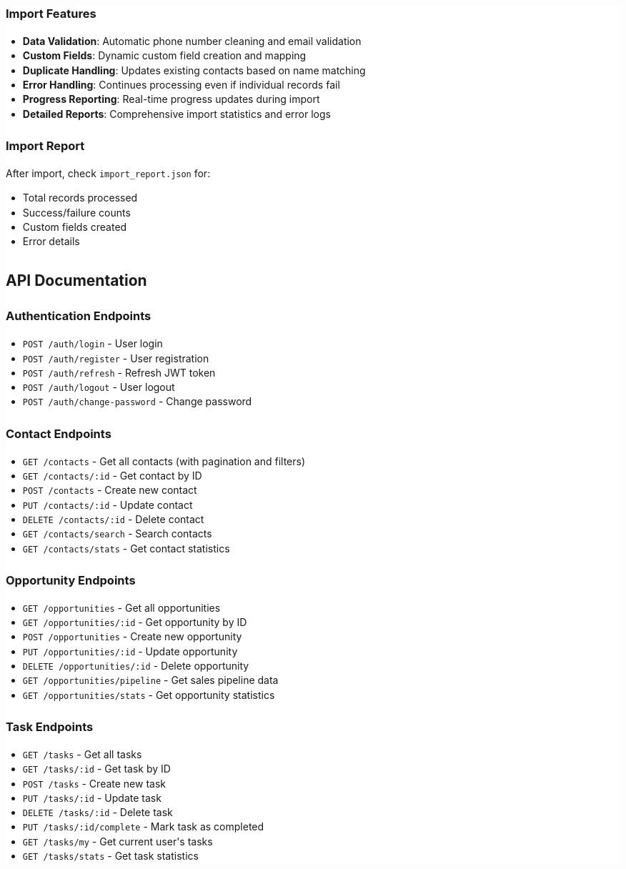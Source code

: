 ### Import Features

- **Data Validation**: Automatic phone number cleaning and email validation
- **Custom Fields**: Dynamic custom field creation and mapping
- **Duplicate Handling**: Updates existing contacts based on name matching
- **Error Handling**: Continues processing even if individual records fail
- **Progress Reporting**: Real-time progress updates during import
- **Detailed Reports**: Comprehensive import statistics and error logs

### Import Report

After import, check `import_report.json` for:
- Total records processed
- Success/failure counts
- Custom fields created
- Error details

## API Documentation

### Authentication Endpoints
- `POST /auth/login` - User login
- `POST /auth/register` - User registration
- `POST /auth/refresh` - Refresh JWT token
- `POST /auth/logout` - User logout
- `POST /auth/change-password` - Change password

### Contact Endpoints
- `GET /contacts` - Get all contacts (with pagination and filters)
- `GET /contacts/:id` - Get contact by ID
- `POST /contacts` - Create new contact
- `PUT /contacts/:id` - Update contact
- `DELETE /contacts/:id` - Delete contact
- `GET /contacts/search` - Search contacts
- `GET /contacts/stats` - Get contact statistics

### Opportunity Endpoints
- `GET /opportunities` - Get all opportunities
- `GET /opportunities/:id` - Get opportunity by ID
- `POST /opportunities` - Create new opportunity
- `PUT /opportunities/:id` - Update opportunity
- `DELETE /opportunities/:id` - Delete opportunity
- `GET /opportunities/pipeline` - Get sales pipeline data
- `GET /opportunities/stats` - Get opportunity statistics

### Task Endpoints
- `GET /tasks` - Get all tasks
- `GET /tasks/:id` - Get task by ID
- `POST /tasks` - Create new task
- `PUT /tasks/:id` - Update task
- `DELETE /tasks/:id` - Delete task
- `PUT /tasks/:id/complete` - Mark task as completed
- `GET /tasks/my` - Get current user's tasks
- `GET /tasks/stats` - Get task statistics

